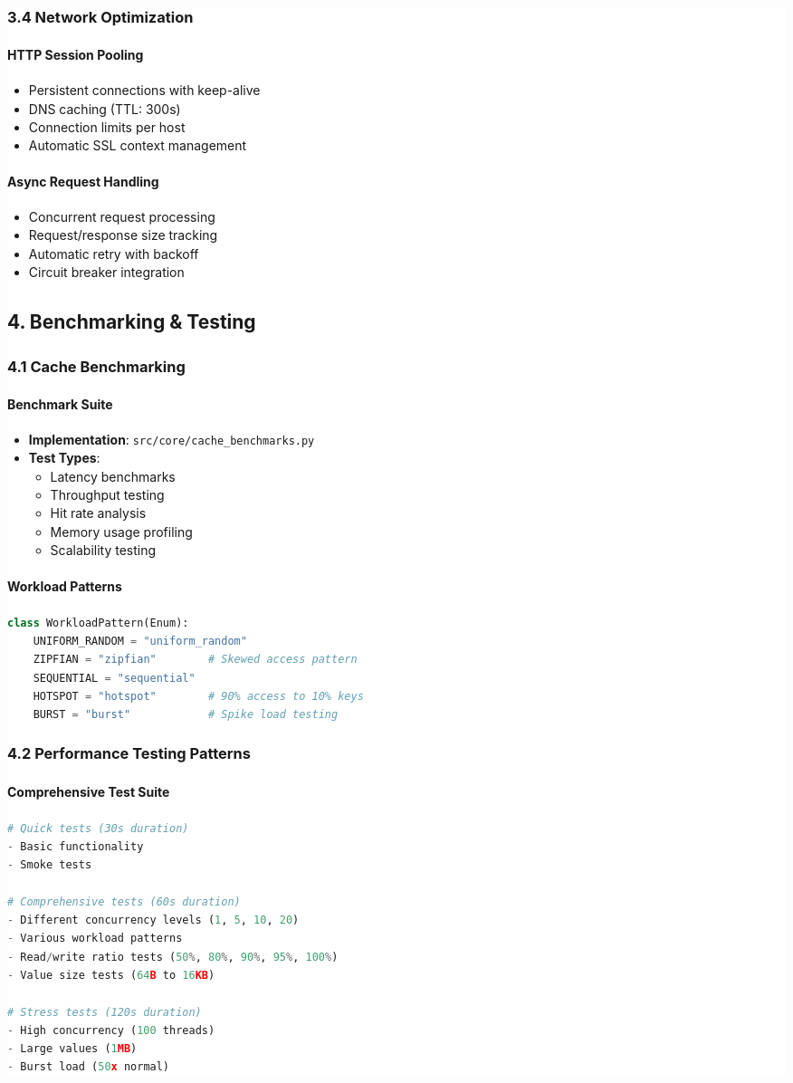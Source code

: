 ### 3.4 Network Optimization

#### **HTTP Session Pooling**
- Persistent connections with keep-alive
- DNS caching (TTL: 300s)
- Connection limits per host
- Automatic SSL context management

#### **Async Request Handling**
- Concurrent request processing
- Request/response size tracking
- Automatic retry with backoff
- Circuit breaker integration

## 4. Benchmarking & Testing

### 4.1 Cache Benchmarking

#### **Benchmark Suite**
- **Implementation**: `src/core/cache_benchmarks.py`
- **Test Types**:
  - Latency benchmarks
  - Throughput testing
  - Hit rate analysis
  - Memory usage profiling
  - Scalability testing

#### **Workload Patterns**
```python
class WorkloadPattern(Enum):
    UNIFORM_RANDOM = "uniform_random"
    ZIPFIAN = "zipfian"        # Skewed access pattern
    SEQUENTIAL = "sequential"
    HOTSPOT = "hotspot"        # 90% access to 10% keys
    BURST = "burst"            # Spike load testing
```

### 4.2 Performance Testing Patterns

#### **Comprehensive Test Suite**
```python
# Quick tests (30s duration)
- Basic functionality
- Smoke tests

# Comprehensive tests (60s duration)
- Different concurrency levels (1, 5, 10, 20)
- Various workload patterns
- Read/write ratio tests (50%, 80%, 90%, 95%, 100%)
- Value size tests (64B to 16KB)

# Stress tests (120s duration)
- High concurrency (100 threads)
- Large values (1MB)
- Burst load (50x normal)
```
